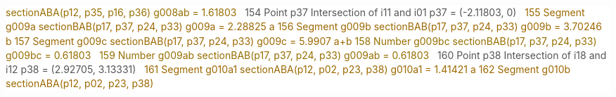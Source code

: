<td><span style="color:#966E00">sectionABA(p12, p35, p16, p36)</span></td>
<td><span style="color:#966E00">g008ab = 1.61803</span></td>
<td>&nbsp;</td>
</tr>
<tr style='vertical-align:baseline;'>
<td><span style="color:#555555">154</span></td>
<td><span style="color:#555555">Point p37</span></td>
<td><span style="color:#555555">Intersection of i11 and i01</span></td>
<td><span style="color:#555555">p37 = (-2.11803, 0)</span></td>
<td>&nbsp;</td>
</tr>
<tr style='vertical-align:baseline;'>
<td><span style="color:#9B6802">155</span></td>
<td><span style="color:#9B6802">Segment g009a</span></td>
<td><span style="color:#9B6802">sectionBAB(p17, p37, p24, p33)</span></td>
<td><span style="color:#9B6802">g009a = 2.28825</span></td>
<td><span style="color:#9B6802">a</span></td>
</tr>
<tr style='vertical-align:baseline;'>
<td><span style="color:#9B6802">156</span></td>
<td><span style="color:#9B6802">Segment g009b</span></td>
<td><span style="color:#9B6802">sectionBAB(p17, p37, p24, p33)</span></td>
<td><span style="color:#9B6802">g009b = 3.70246</span></td>
<td><span style="color:#9B6802">b</span></td>
</tr>
<tr style='vertical-align:baseline;'>
<td><span style="color:#9B6802">157</span></td>
<td><span style="color:#9B6802">Segment g009c</span></td>
<td><span style="color:#9B6802">sectionBAB(p17, p37, p24, p33)</span></td>
<td><span style="color:#9B6802">g009c = 5.9907</span></td>
<td><span style="color:#9B6802">a+b</span></td>
</tr>
<tr style='vertical-align:baseline;'>
<td><span style="color:#966E00">158</span></td>
<td><span style="color:#966E00">Number g009bc</span></td>
<td><span style="color:#966E00">sectionBAB(p17, p37, p24, p33)</span></td>
<td><span style="color:#966E00">g009bc = 0.61803</span></td>
<td>&nbsp;</td>
</tr>
<tr style='vertical-align:baseline;'>
<td><span style="color:#966E00">159</span></td>
<td><span style="color:#966E00">Number g009ab</span></td>
<td><span style="color:#966E00">sectionBAB(p17, p37, p24, p33)</span></td>
<td><span style="color:#966E00">g009ab = 0.61803</span></td>
<td>&nbsp;</td>
</tr>
<tr style='vertical-align:baseline;'>
<td><span style="color:#555555">160</span></td>
<td><span style="color:#555555">Point p38</span></td>
<td><span style="color:#555555">Intersection of i18 and i12</span></td>
<td><span style="color:#555555">p38 = (2.92705, 3.13331)</span></td>
<td>&nbsp;</td>
</tr>
<tr style='vertical-align:baseline;'>
<td><span style="color:#9B6802">161</span></td>
<td><span style="color:#9B6802">Segment g010a1</span></td>
<td><span style="color:#9B6802">sectionABA(p12, p02, p23, p38)</span></td>
<td><span style="color:#9B6802">g010a1 = 1.41421</span></td>
<td><span style="color:#9B6802">a</span></td>
</tr>
<tr style='vertical-align:baseline;'>
<td><span style="color:#9B6802">162</span></td>
<td><span style="color:#9B6802">Segment g010b</span></td>
<td><span style="color:#9B6802">sectionABA(p12, p02, p23, p38)</span></td>